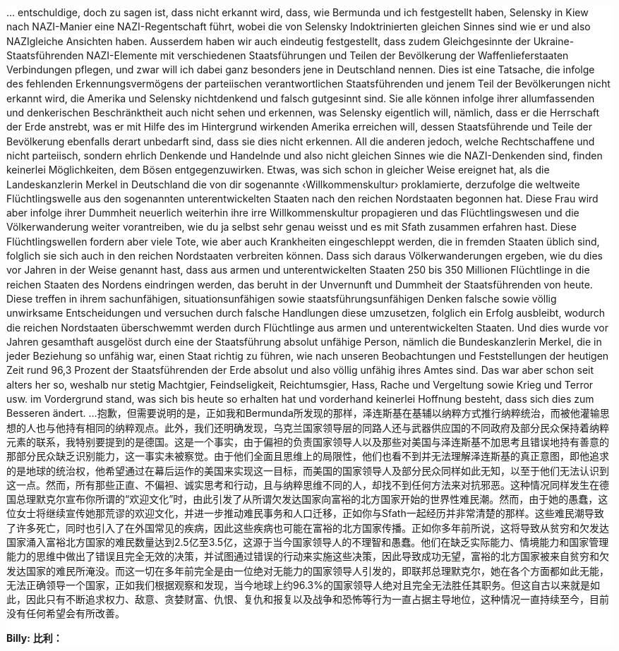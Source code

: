 … entschuldige, doch zu sagen ist, dass nicht erkannt wird, dass, wie Bermunda und ich festgestellt haben, Selensky in Kiew nach NAZI-Manier eine NAZI-Regentschaft führt, wobei die von Selensky Indoktrinierten gleichen Sinnes sind wie er und also NAZIgleiche Ansichten haben. Ausserdem haben wir auch eindeutig festgestellt, dass zudem Gleichgesinnte der Ukraine-Staatsführenden NAZI-Elemente mit verschiedenen Staatsführungen und Teilen der Bevölkerung der Waffenlieferstaaten Verbindungen pflegen, und zwar will ich dabei ganz besonders jene in Deutschland nennen. Dies ist eine Tatsache, die infolge des fehlenden Erkennungsvermögens der parteiischen verantwortlichen Staatsführenden und jenem Teil der Bevölkerungen nicht erkannt wird, die Amerika und Selensky nichtdenkend und falsch gutgesinnt sind. Sie alle können infolge ihrer allumfassenden und denkerischen Beschränktheit auch nicht sehen und erkennen, was Selensky eigentlich will, nämlich, dass er die Herrschaft der Erde anstrebt, was er mit Hilfe des im Hintergrund wirkenden Amerika erreichen will, dessen Staatsführende und Teile der Bevölkerung ebenfalls derart unbedarft sind, dass sie dies nicht erkennen. All die anderen jedoch, welche Rechtschaffene und nicht parteiisch, sondern ehrlich Denkende und Handelnde und also nicht gleichen Sinnes wie die NAZI-Denkenden sind, finden keinerlei Möglichkeiten, dem Bösen entgegenzuwirken. Etwas, was sich schon in gleicher Weise ereignet hat, als die Landeskanzlerin Merkel in Deutschland die von dir sogenannte ‹Willkommenskultur› proklamierte, derzufolge die weltweite Flüchtlingswelle aus den sogenannten unterentwickelten Staaten nach den reichen Nordstaaten begonnen hat. Diese Frau wird aber infolge ihrer Dummheit neuerlich weiterhin ihre irre Willkommenskultur propagieren und das Flüchtlingswesen und die Völkerwanderung weiter vorantreiben, wie du ja selbst sehr genau weisst und es mit Sfath zusammen erfahren hast. Diese Flüchtlingswellen fordern aber viele Tote, wie aber auch Krankheiten eingeschleppt werden, die in fremden Staaten üblich sind, folglich sie sich auch in den reichen Nordstaaten verbreiten können. Dass sich daraus Völkerwanderungen ergeben, wie du dies vor Jahren in der Weise genannt hast, dass aus armen und unterentwickelten Staaten 250 bis 350 Millionen Flüchtlinge in die reichen Staaten des Nordens eindringen werden, das beruht in der Unvernunft und Dummheit der Staatsführenden von heute. Diese treffen in ihrem sachunfähigen, situationsunfähigen sowie staatsführungsunfähigen Denken falsche sowie völlig unwirksame Entscheidungen und versuchen durch falsche Handlungen diese umzusetzen, folglich ein Erfolg ausbleibt, wodurch die reichen Nordstaaten überschwemmt werden durch Flüchtlinge aus armen und unterentwickelten Staaten. Und dies wurde vor Jahren gesamthaft ausgelöst durch eine der Staatsführung absolut unfähige Person, nämlich die Bundeskanzlerin Merkel, die in jeder Beziehung so unfähig war, einen Staat richtig zu führen, wie nach unseren Beobachtungen und Feststellungen der heutigen Zeit rund 96,3 Prozent der Staatsführenden der Erde absolut und also völlig unfähig ihres Amtes sind. Das war aber schon seit alters her so, weshalb nur stetig Machtgier, Feindseligkeit, Reichtumsgier, Hass, Rache und Vergeltung sowie Krieg und Terror usw. im Vordergrund stand, was sich bis heute so erhalten hat und vorderhand keinerlei Hoffnung besteht, dass sich dies zum Besseren ändert.
…抱歉，但需要说明的是，正如我和Bermunda所发现的那样，泽连斯基在基辅以纳粹方式推行纳粹统治，而被他灌输思想的人也与他持有相同的纳粹观点。此外，我们还明确发现，乌克兰国家领导层的同路人还与武器供应国的不同政府及部分民众保持着纳粹元素的联系，我特别要提到的是德国。这是一个事实，由于偏袒的负责国家领导人以及那些对美国与泽连斯基不加思考且错误地持有善意的那部分民众缺乏识别能力，这一事实未被察觉。由于他们全面且思维上的局限性，他们也看不到并无法理解泽连斯基的真正意图，即他追求的是地球的统治权，他希望通过在幕后运作的美国来实现这一目标，而美国的国家领导人及部分民众同样如此无知，以至于他们无法认识到这一点。然而，所有那些正直、不偏袒、诚实思考和行动，且与纳粹思维不同的人，却找不到任何方法来对抗邪恶。这种情况同样发生在德国总理默克尔宣布你所谓的“欢迎文化”时，由此引发了从所谓欠发达国家向富裕的北方国家开始的世界性难民潮。然而，由于她的愚蠢，这位女士将继续宣传她那荒谬的欢迎文化，并进一步推动难民事务和人口迁移，正如你与Sfath一起经历并非常清楚的那样。这些难民潮导致了许多死亡，同时也引入了在外国常见的疾病，因此这些疾病也可能在富裕的北方国家传播。正如你多年前所说，这将导致从贫穷和欠发达国家涌入富裕北方国家的难民数量达到2.5亿至3.5亿，这源于当今国家领导人的不理智和愚蠢。他们在缺乏实际能力、情境能力和国家管理能力的思维中做出了错误且完全无效的决策，并试图通过错误的行动来实施这些决策，因此导致成功无望，富裕的北方国家被来自贫穷和欠发达国家的难民所淹没。而这一切在多年前完全是由一位绝对无能力的国家领导人引发的，即联邦总理默克尔，她在各个方面都如此无能，无法正确领导一个国家，正如我们根据观察和发现，当今地球上约96.3%的国家领导人绝对且完全无法胜任其职务。但这自古以来就是如此，因此只有不断追求权力、敌意、贪婪财富、仇恨、复仇和报复以及战争和恐怖等行为一直占据主导地位，这种情况一直持续至今，目前没有任何希望会有所改善。

**Billy:**
**比利：**
